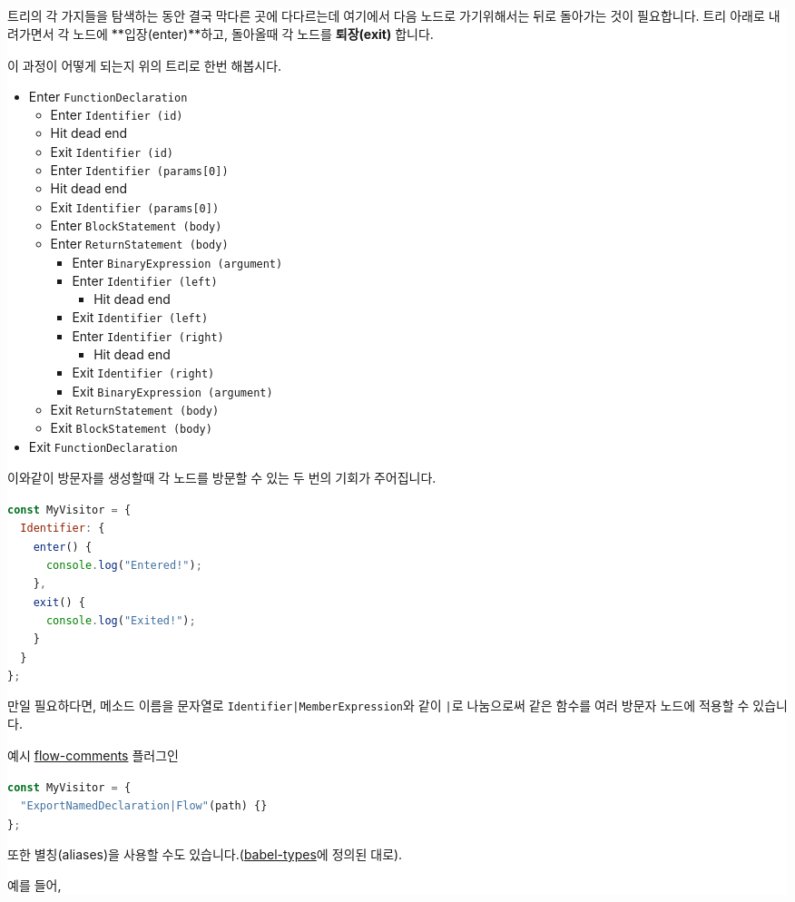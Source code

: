 트리의 각 가지들을 탐색하는 동안 결국 막다른 곳에 다다르는데 여기에서 다음 노드로 가기위해서는 뒤로 돌아가는 것이 필요합니다. 트리 아래로 내려가면서 각 노드에 **입장(enter)**하고, 돌아올때 각 노드를 **퇴장(exit)** 합니다.

이 과정이 어떻게 되는지 위의 트리로 한번 해봅시다.

  * Enter `FunctionDeclaration` 
      * Enter `Identifier (id)`
      * Hit dead end
      * Exit `Identifier (id)`
      * Enter `Identifier (params[0])`
      * Hit dead end
      * Exit `Identifier (params[0])`
      * Enter `BlockStatement (body)`
      * Enter `ReturnStatement (body)` 
          * Enter `BinaryExpression (argument)`
          * Enter `Identifier (left)` 
              * Hit dead end
          * Exit `Identifier (left)`
          * Enter `Identifier (right)` 
              * Hit dead end
          * Exit `Identifier (right)`
          * Exit `BinaryExpression (argument)`
      * Exit `ReturnStatement (body)`
      * Exit `BlockStatement (body)`
  * Exit `FunctionDeclaration`

이와같이 방문자를 생성할때 각 노드를 방문할 수 있는 두 번의 기회가 주어집니다.

```js
const MyVisitor = {
  Identifier: {
    enter() {
      console.log("Entered!");
    },
    exit() {
      console.log("Exited!");
    }
  }
};
```

만일 필요하다면, 메소드 이름을 문자열로 `Identifier|MemberExpression`와 같이 `|`로 나눔으로써 같은 함수를 여러 방문자 노드에 적용할 수 있습니다.

예시 [flow-comments](https://github.com/babel/babel/blob/2b6ff53459d97218b0cf16f8a51c14a165db1fd2/packages/babel-plugin-transform-flow-comments/src/index.js#L47) 플러그인

```js
const MyVisitor = {
  "ExportNamedDeclaration|Flow"(path) {}
};
```

또한 별칭(aliases)을 사용할 수도 있습니다.([babel-types](https://github.com/babel/babel/tree/master/packages/babel-types/src/definitions)에 정의된 대로).

예를 들어,
